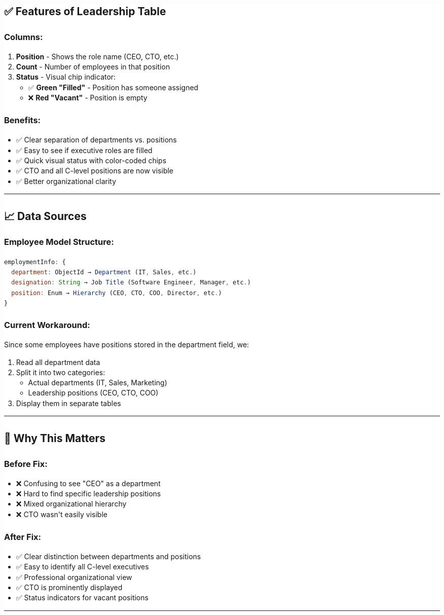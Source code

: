 
## ✅ Features of Leadership Table

### Columns:
1. **Position** - Shows the role name (CEO, CTO, etc.)
2. **Count** - Number of employees in that position
3. **Status** - Visual chip indicator:
   - ✅ **Green "Filled"** - Position has someone assigned
   - ❌ **Red "Vacant"** - Position is empty

### Benefits:
- ✅ Clear separation of departments vs. positions
- ✅ Easy to see if executive roles are filled
- ✅ Quick visual status with color-coded chips
- ✅ CTO and all C-level positions are now visible
- ✅ Better organizational clarity

---

## 📈 Data Sources

### Employee Model Structure:
```javascript
employmentInfo: {
  department: ObjectId → Department (IT, Sales, etc.)
  designation: String → Job Title (Software Engineer, Manager, etc.)
  position: Enum → Hierarchy (CEO, CTO, COO, Director, etc.)
}
```

### Current Workaround:
Since some employees have positions stored in the department field, we:
1. Read all department data
2. Split it into two categories:
   - Actual departments (IT, Sales, Marketing)
   - Leadership positions (CEO, CTO, COO)
3. Display them in separate tables

---

## 🎯 Why This Matters

### Before Fix:
- ❌ Confusing to see "CEO" as a department
- ❌ Hard to find specific leadership positions
- ❌ Mixed organizational hierarchy
- ❌ CTO wasn't easily visible

### After Fix:
- ✅ Clear distinction between departments and positions
- ✅ Easy to identify all C-level executives
- ✅ Professional organizational view
- ✅ CTO is prominently displayed
- ✅ Status indicators for vacant positions

---
